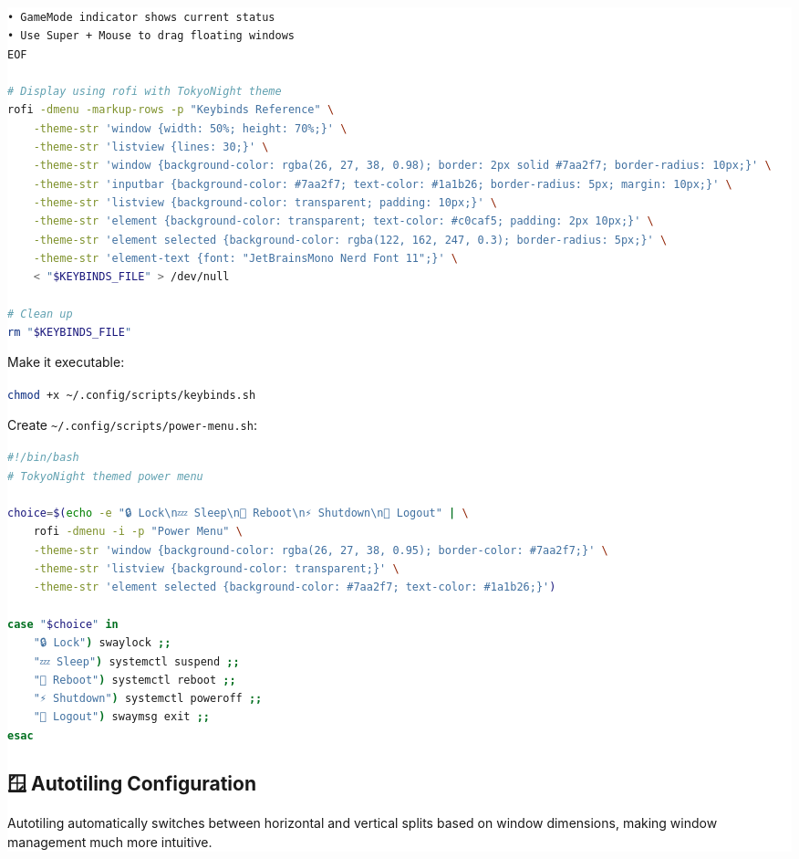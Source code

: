 ```bash
• GameMode indicator shows current status
• Use Super + Mouse to drag floating windows
EOF

# Display using rofi with TokyoNight theme
rofi -dmenu -markup-rows -p "Keybinds Reference" \
    -theme-str 'window {width: 50%; height: 70%;}' \
    -theme-str 'listview {lines: 30;}' \
    -theme-str 'window {background-color: rgba(26, 27, 38, 0.98); border: 2px solid #7aa2f7; border-radius: 10px;}' \
    -theme-str 'inputbar {background-color: #7aa2f7; text-color: #1a1b26; border-radius: 5px; margin: 10px;}' \
    -theme-str 'listview {background-color: transparent; padding: 10px;}' \
    -theme-str 'element {background-color: transparent; text-color: #c0caf5; padding: 2px 10px;}' \
    -theme-str 'element selected {background-color: rgba(122, 162, 247, 0.3); border-radius: 5px;}' \
    -theme-str 'element-text {font: "JetBrainsMono Nerd Font 11";}' \
    < "$KEYBINDS_FILE" > /dev/null

# Clean up
rm "$KEYBINDS_FILE"
```

Make it executable:
```bash
chmod +x ~/.config/scripts/keybinds.sh
```

Create `~/.config/scripts/power-menu.sh`:
```bash
#!/bin/bash
# TokyoNight themed power menu

choice=$(echo -e "🔒 Lock\n💤 Sleep\n🔄 Reboot\n⚡ Shutdown\n🚪 Logout" | \
    rofi -dmenu -i -p "Power Menu" \
    -theme-str 'window {background-color: rgba(26, 27, 38, 0.95); border-color: #7aa2f7;}' \
    -theme-str 'listview {background-color: transparent;}' \
    -theme-str 'element selected {background-color: #7aa2f7; text-color: #1a1b26;}')

case "$choice" in
    "🔒 Lock") swaylock ;;
    "💤 Sleep") systemctl suspend ;;
    "🔄 Reboot") systemctl reboot ;;
    "⚡ Shutdown") systemctl poweroff ;;
    "🚪 Logout") swaymsg exit ;;
esac
```

## 🪟 Autotiling Configuration

Autotiling automatically switches between horizontal and vertical splits based on window dimensions, making window management much more intuitive.
